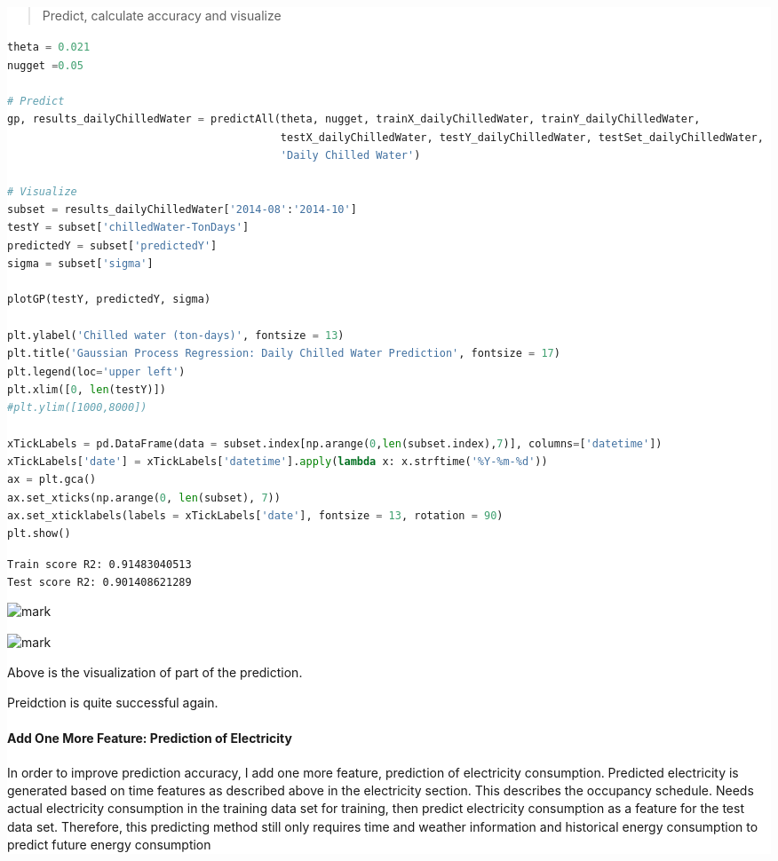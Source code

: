 > Predict, calculate accuracy and visualize


```python
theta = 0.021
nugget =0.05

# Predict
gp, results_dailyChilledWater = predictAll(theta, nugget, trainX_dailyChilledWater, trainY_dailyChilledWater,
                                           testX_dailyChilledWater, testY_dailyChilledWater, testSet_dailyChilledWater,
                                           'Daily Chilled Water')

# Visualize
subset = results_dailyChilledWater['2014-08':'2014-10']
testY = subset['chilledWater-TonDays']
predictedY = subset['predictedY']
sigma = subset['sigma']

plotGP(testY, predictedY, sigma)

plt.ylabel('Chilled water (ton-days)', fontsize = 13)
plt.title('Gaussian Process Regression: Daily Chilled Water Prediction', fontsize = 17)
plt.legend(loc='upper left')
plt.xlim([0, len(testY)])
#plt.ylim([1000,8000])

xTickLabels = pd.DataFrame(data = subset.index[np.arange(0,len(subset.index),7)], columns=['datetime'])
xTickLabels['date'] = xTickLabels['datetime'].apply(lambda x: x.strftime('%Y-%m-%d'))
ax = plt.gca()
ax.set_xticks(np.arange(0, len(subset), 7))
ax.set_xticklabels(labels = xTickLabels['date'], fontsize = 13, rotation = 90)
plt.show()
```

```
Train score R2: 0.91483040513
Test score R2: 0.901408621289
```



![mark](http://pacdb2bfr.bkt.clouddn.com/blog/image/180725/f1dFAk3bK3.png?imageslim)


![mark](http://pacdb2bfr.bkt.clouddn.com/blog/image/180725/DkJ6e2hBEf.png?imageslim)

Above is the visualization of part of the prediction.

Preidction is quite successful again.

#### Add One More Feature: Prediction of Electricity

In order to improve prediction accuracy, I add one more feature, prediction of electricity consumption. Predicted electricity is generated based on time features as described above in the electricity section. This describes the occupancy schedule. Needs actual electricity consumption in the training data set for training, then predict electricity consumption as a feature for the test data set. Therefore, this predicting method still only requires time and weather information and historical energy consumption to predict future energy consumption
